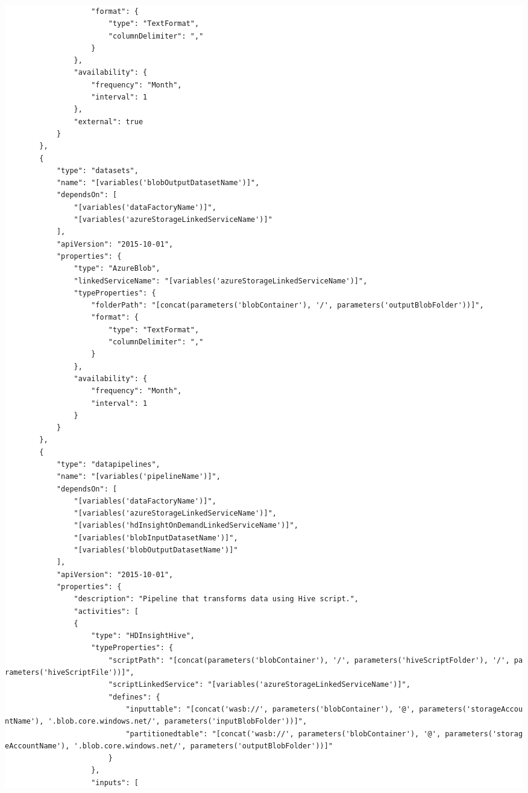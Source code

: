                         "format": {
                            "type": "TextFormat",
                            "columnDelimiter": ","
                        }
                    },
                    "availability": {
                        "frequency": "Month",
                        "interval": 1
                    },
                    "external": true
                }
            },
            {
                "type": "datasets",
                "name": "[variables('blobOutputDatasetName')]",
                "dependsOn": [
                    "[variables('dataFactoryName')]",
                    "[variables('azureStorageLinkedServiceName')]"
                ],
                "apiVersion": "2015-10-01",
                "properties": {
                    "type": "AzureBlob",
                    "linkedServiceName": "[variables('azureStorageLinkedServiceName')]",
                    "typeProperties": {
                        "folderPath": "[concat(parameters('blobContainer'), '/', parameters('outputBlobFolder'))]",
                        "format": {
                            "type": "TextFormat",
                            "columnDelimiter": ","
                        }
                    },
                    "availability": {
                        "frequency": "Month",
                        "interval": 1
                    }
                }
            },
            {
                "type": "datapipelines",
                "name": "[variables('pipelineName')]",
                "dependsOn": [
                    "[variables('dataFactoryName')]",
                    "[variables('azureStorageLinkedServiceName')]",
                    "[variables('hdInsightOnDemandLinkedServiceName')]",
                    "[variables('blobInputDatasetName')]",
                    "[variables('blobOutputDatasetName')]"
                ],
                "apiVersion": "2015-10-01",
                "properties": {
                    "description": "Pipeline that transforms data using Hive script.",
                    "activities": [
                    {
                        "type": "HDInsightHive",
                        "typeProperties": {
                            "scriptPath": "[concat(parameters('blobContainer'), '/', parameters('hiveScriptFolder'), '/', parameters('hiveScriptFile'))]",
                            "scriptLinkedService": "[variables('azureStorageLinkedServiceName')]",
                            "defines": {
                                "inputtable": "[concat('wasb://', parameters('blobContainer'), '@', parameters('storageAccountName'), '.blob.core.windows.net/', parameters('inputBlobFolder'))]",
                                "partitionedtable": "[concat('wasb://', parameters('blobContainer'), '@', parameters('storageAccountName'), '.blob.core.windows.net/', parameters('outputBlobFolder'))]"
                            }
                        },
                        "inputs": [